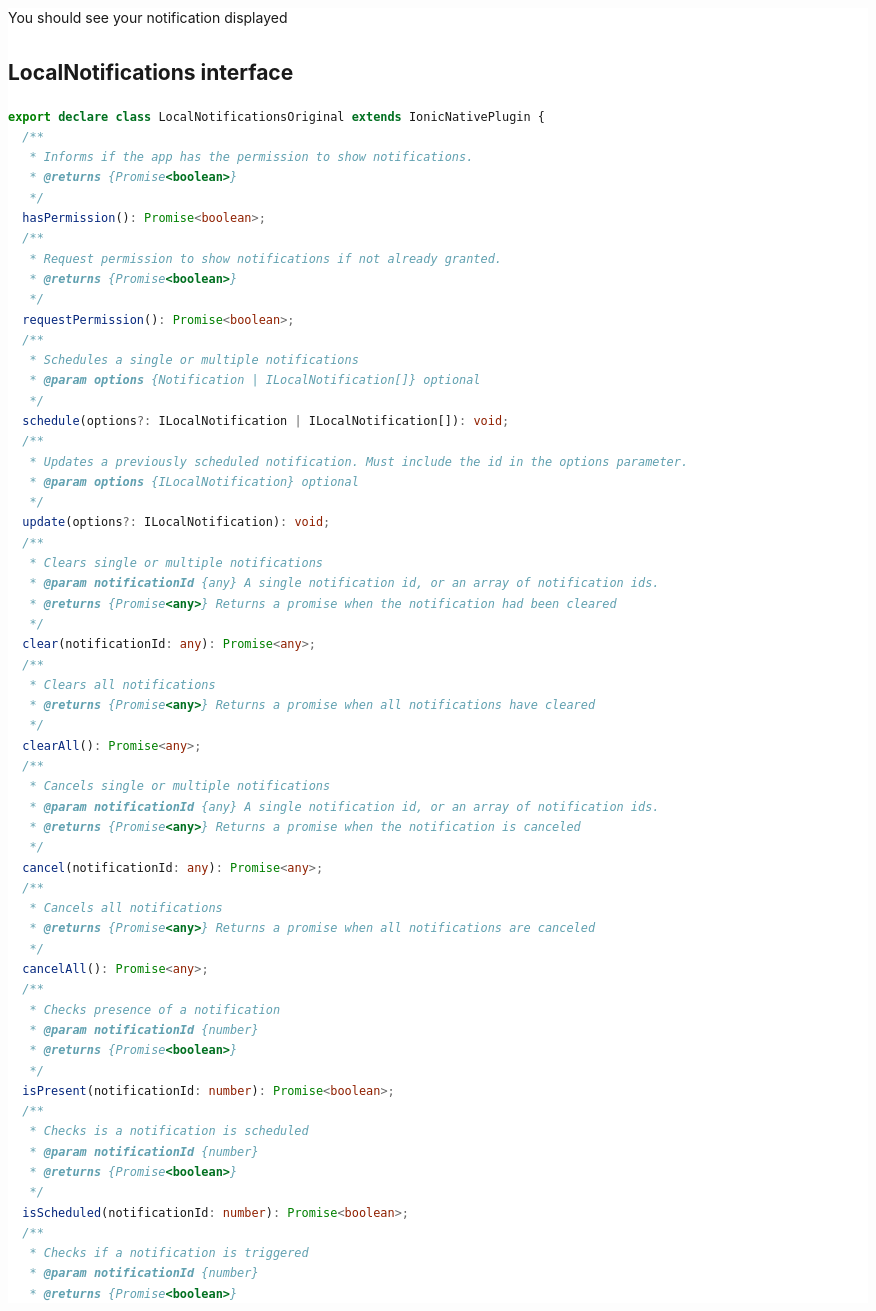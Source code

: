 You should see your notification displayed

## LocalNotifications interface

```ts
export declare class LocalNotificationsOriginal extends IonicNativePlugin {
  /**
   * Informs if the app has the permission to show notifications.
   * @returns {Promise<boolean>}
   */
  hasPermission(): Promise<boolean>;
  /**
   * Request permission to show notifications if not already granted.
   * @returns {Promise<boolean>}
   */
  requestPermission(): Promise<boolean>;
  /**
   * Schedules a single or multiple notifications
   * @param options {Notification | ILocalNotification[]} optional
   */
  schedule(options?: ILocalNotification | ILocalNotification[]): void;
  /**
   * Updates a previously scheduled notification. Must include the id in the options parameter.
   * @param options {ILocalNotification} optional
   */
  update(options?: ILocalNotification): void;
  /**
   * Clears single or multiple notifications
   * @param notificationId {any} A single notification id, or an array of notification ids.
   * @returns {Promise<any>} Returns a promise when the notification had been cleared
   */
  clear(notificationId: any): Promise<any>;
  /**
   * Clears all notifications
   * @returns {Promise<any>} Returns a promise when all notifications have cleared
   */
  clearAll(): Promise<any>;
  /**
   * Cancels single or multiple notifications
   * @param notificationId {any} A single notification id, or an array of notification ids.
   * @returns {Promise<any>} Returns a promise when the notification is canceled
   */
  cancel(notificationId: any): Promise<any>;
  /**
   * Cancels all notifications
   * @returns {Promise<any>} Returns a promise when all notifications are canceled
   */
  cancelAll(): Promise<any>;
  /**
   * Checks presence of a notification
   * @param notificationId {number}
   * @returns {Promise<boolean>}
   */
  isPresent(notificationId: number): Promise<boolean>;
  /**
   * Checks is a notification is scheduled
   * @param notificationId {number}
   * @returns {Promise<boolean>}
   */
  isScheduled(notificationId: number): Promise<boolean>;
  /**
   * Checks if a notification is triggered
   * @param notificationId {number}
   * @returns {Promise<boolean>}
```